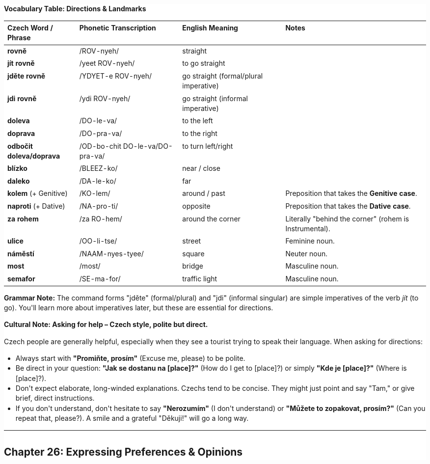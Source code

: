 **Vocabulary Table: Directions & Landmarks**

| Czech Word / Phrase        | Phonetic Transcription          | English Meaning                        | Notes                                                  |
| :------------------------- | :------------------------------ | :------------------------------------- | :----------------------------------------------------- |
| **rovně**                  | /ROV-nyeh/                      | straight                               |                                                        |
| **jít rovně**              | /yeet ROV-nyeh/                 | to go straight                         |                                                        |
| **jděte rovně**            | /YDYET-e ROV-nyeh/              | go straight (formal/plural imperative) |                                                        |
| **jdi rovně**              | /ydi ROV-nyeh/                  | go straight (informal imperative)      |                                                        |
| **doleva**                 | /DO-le-va/                      | to the left                            |                                                        |
| **doprava**                | /DO-pra-va/                     | to the right                           |                                                        |
| **odbočit doleva/doprava** | /OD-bo-chit DO-le-va/DO-pra-va/ | to turn left/right                     |                                                        |
| **blízko**                 | /BLEEZ-ko/                      | near / close                           |                                                        |
| **daleko**                 | /DA-le-ko/                      | far                                    |                                                        |
| **kolem** (+ Genitive)     | /KO-lem/                        | around / past                          | Preposition that takes the **Genitive case**.          |
| **naproti** (+ Dative)     | /NA-pro-ti/                     | opposite                               | Preposition that takes the **Dative case**.            |
| **za rohem**               | /za RO-hem/                     | around the corner                      | Literally "behind the corner" (rohem is Instrumental). |
| **ulice**                  | /OO-li-tse/                     | street                                 | Feminine noun.                                         |
| **náměstí**                | /NAAM-nyes-tyee/                | square                                 | Neuter noun.                                           |
| **most**                   | /most/                          | bridge                                 | Masculine noun.                                        |
| **semafor**                | /SE-ma-for/                     | traffic light                          | Masculine noun.                                        |

**Grammar Note:** The command forms "jděte" (formal/plural) and "jdi" (informal singular) are simple imperatives of the verb _jít_ (to go). You'll learn more about imperatives later, but these are essential for directions.

**Cultural Note: Asking for help – Czech style, polite but direct.**

Czech people are generally helpful, especially when they see a tourist trying to speak their language. When asking for directions:

- Always start with **"Promiňte, prosím"** (Excuse me, please) to be polite.
- Be direct in your question: **"Jak se dostanu na [place]?"** (How do I get to [place]?) or simply **"Kde je [place]?"** (Where is [place]?).
- Don't expect elaborate, long-winded explanations. Czechs tend to be concise. They might just point and say "Tam," or give brief, direct instructions.
- If you don't understand, don't hesitate to say **"Nerozumím"** (I don't understand) or **"Můžete to zopakovat, prosím?"** (Can you repeat that, please?). A smile and a grateful "Děkuji!" will go a long way.

---

## Chapter 26: Expressing Preferences & Opinions
